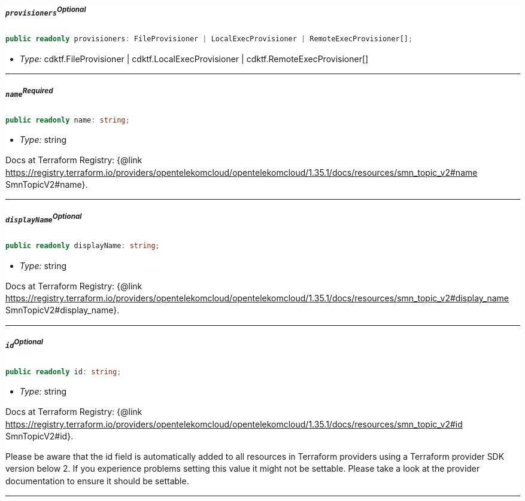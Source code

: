##### `provisioners`<sup>Optional</sup> <a name="provisioners" id="@cdktf/provider-opentelekomcloud.smnTopicV2.SmnTopicV2Config.property.provisioners"></a>

```typescript
public readonly provisioners: FileProvisioner | LocalExecProvisioner | RemoteExecProvisioner[];
```

- *Type:* cdktf.FileProvisioner | cdktf.LocalExecProvisioner | cdktf.RemoteExecProvisioner[]

---

##### `name`<sup>Required</sup> <a name="name" id="@cdktf/provider-opentelekomcloud.smnTopicV2.SmnTopicV2Config.property.name"></a>

```typescript
public readonly name: string;
```

- *Type:* string

Docs at Terraform Registry: {@link https://registry.terraform.io/providers/opentelekomcloud/opentelekomcloud/1.35.1/docs/resources/smn_topic_v2#name SmnTopicV2#name}.

---

##### `displayName`<sup>Optional</sup> <a name="displayName" id="@cdktf/provider-opentelekomcloud.smnTopicV2.SmnTopicV2Config.property.displayName"></a>

```typescript
public readonly displayName: string;
```

- *Type:* string

Docs at Terraform Registry: {@link https://registry.terraform.io/providers/opentelekomcloud/opentelekomcloud/1.35.1/docs/resources/smn_topic_v2#display_name SmnTopicV2#display_name}.

---

##### `id`<sup>Optional</sup> <a name="id" id="@cdktf/provider-opentelekomcloud.smnTopicV2.SmnTopicV2Config.property.id"></a>

```typescript
public readonly id: string;
```

- *Type:* string

Docs at Terraform Registry: {@link https://registry.terraform.io/providers/opentelekomcloud/opentelekomcloud/1.35.1/docs/resources/smn_topic_v2#id SmnTopicV2#id}.

Please be aware that the id field is automatically added to all resources in Terraform providers using a Terraform provider SDK version below 2.
If you experience problems setting this value it might not be settable. Please take a look at the provider documentation to ensure it should be settable.

---